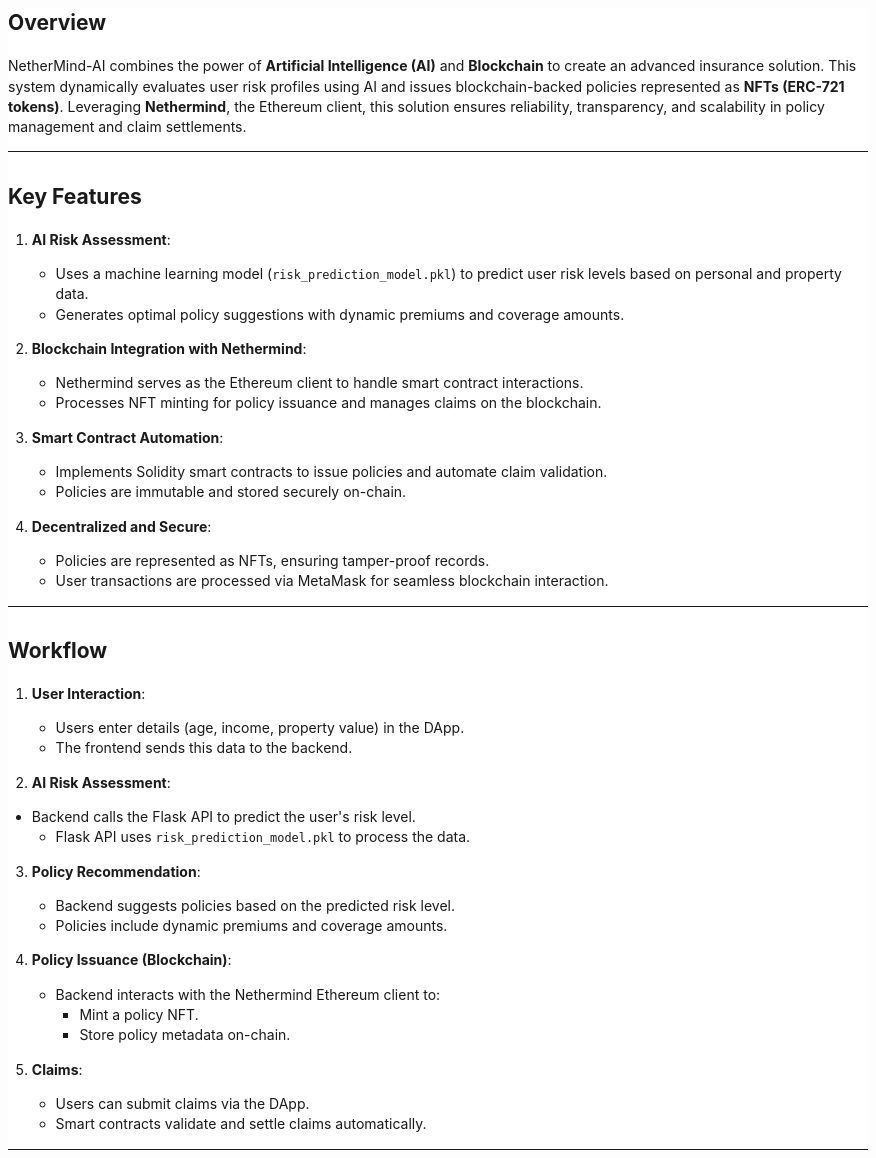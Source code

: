 ## **Overview**

NetherMind-AI combines the power of **Artificial Intelligence (AI)** and **Blockchain** to create an advanced insurance solution. This system dynamically evaluates user risk profiles using AI and issues blockchain-backed policies represented as **NFTs (ERC-721 tokens)**. Leveraging **Nethermind**, the Ethereum client, this solution ensures reliability, transparency, and scalability in policy management and claim settlements.

---

## **Key Features**

1. **AI Risk Assessment**:
   - Uses a machine learning model (`risk_prediction_model.pkl`) to predict user risk levels based on personal and property data.
   - Generates optimal policy suggestions with dynamic premiums and coverage amounts.

2. **Blockchain Integration with Nethermind**:
   - Nethermind serves as the Ethereum client to handle smart contract interactions.
   - Processes NFT minting for policy issuance and manages claims on the blockchain.

3. **Smart Contract Automation**:
   - Implements Solidity smart contracts to issue policies and automate claim validation.
   - Policies are immutable and stored securely on-chain.

4. **Decentralized and Secure**:
   - Policies are represented as NFTs, ensuring tamper-proof records.
   - User transactions are processed via MetaMask for seamless blockchain interaction.

---

## **Workflow**

1. **User Interaction**:
   - Users enter details (age, income, property value) in the DApp.
   - The frontend sends this data to the backend.

2. **AI Risk Assessment**:
- Backend calls the Flask API to predict the user's risk level.
   - Flask API uses `risk_prediction_model.pkl` to process the data.

3. **Policy Recommendation**:
   - Backend suggests policies based on the predicted risk level.
   - Policies include dynamic premiums and coverage amounts.

4. **Policy Issuance (Blockchain)**:
   - Backend interacts with the Nethermind Ethereum client to:
     - Mint a policy NFT.
     - Store policy metadata on-chain.

5. **Claims**:
   - Users can submit claims via the DApp.
   - Smart contracts validate and settle claims automatically.

---